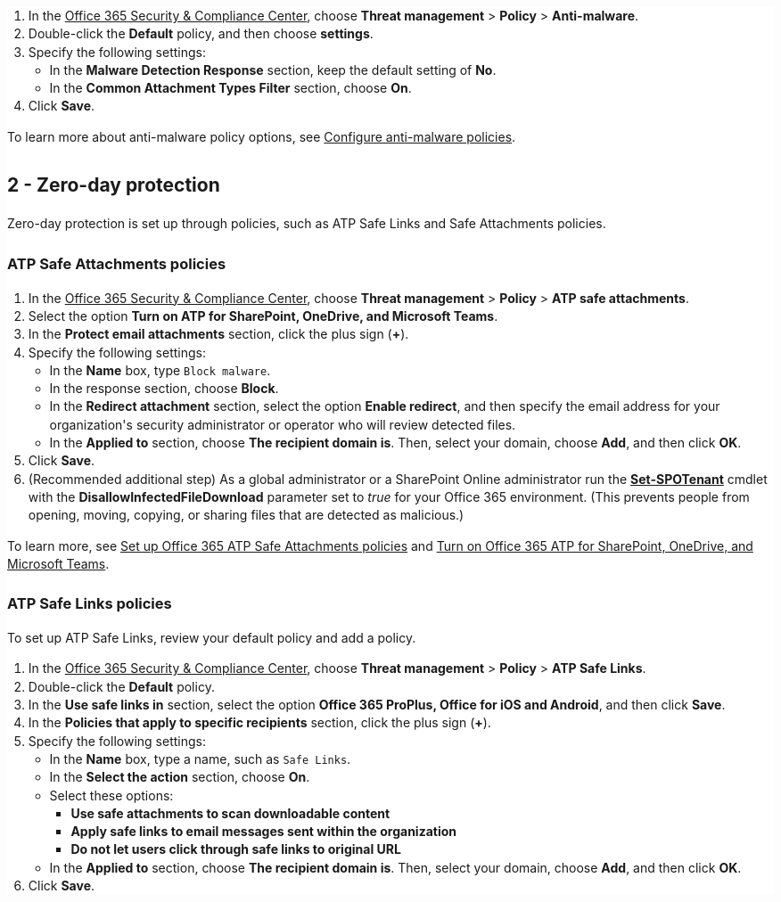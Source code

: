 1. In the [Office 365 Security & Compliance Center](https://protection.office.com), choose **Threat management** > **Policy** > **Anti-malware**.
2. Double-click the **Default** policy, and then choose **settings**.
3. Specify the following settings:
    - In the **Malware Detection Response** section, keep the default setting of **No**.
    - In the **Common Attachment Types Filter** section, choose **On**.
4. Click **Save**.

To learn more about anti-malware policy options, see [Configure anti-malware policies](configure-anti-malware-policies.md).

## 2 - Zero-day protection

Zero-day protection is set up through policies, such as ATP Safe Links and Safe Attachments policies.

### ATP Safe Attachments policies

1. In the [Office 365 Security & Compliance Center](https://protection.office.com), choose **Threat management** > **Policy** > **ATP safe attachments**.
2. Select the option **Turn on ATP for SharePoint, OneDrive, and Microsoft Teams**.
3. In the **Protect email attachments** section, click the plus sign (**+**).
4. Specify the following settings:
    - In the **Name** box, type `Block malware`.
    - In the response section, choose **Block**.
    - In the **Redirect attachment** section, select the option **Enable redirect**, and then specify the email address for your organization's security administrator or operator who will review detected files.
    - In the **Applied to** section, choose **The recipient domain is**. Then, select your domain, choose **Add**, and then click **OK**.
5. Click **Save**.
6. (Recommended additional step) As a global administrator or a SharePoint Online administrator run the **[Set-SPOTenant](https://docs.microsoft.com/powershell/module/sharepoint-online/Set-SPOTenant?view=sharepoint-ps)** cmdlet with the **DisallowInfectedFileDownload** parameter set to  *true* for your Office 365 environment. (This prevents people from opening, moving, copying, or sharing files that are detected as malicious.)  

To learn more, see [Set up Office 365 ATP Safe Attachments policies](set-up-atp-safe-attachments-policies.md) and [Turn on Office 365 ATP for SharePoint, OneDrive, and Microsoft Teams](turn-on-atp-for-spo-odb-and-teams.md).

### ATP Safe Links policies

To set up ATP Safe Links, review your default policy and add a policy.

1. In the [Office 365 Security & Compliance Center](https://protection.office.com), choose **Threat management** > **Policy** > **ATP Safe Links**.
2. Double-click the **Default** policy.
3. In the **Use safe links in** section, select the option **Office 365 ProPlus, Office for iOS and Android**, and then click **Save**.
4. In the **Policies that apply to specific recipients** section, click the plus sign (**+**).
5. Specify the following settings:
    - In the **Name** box, type a name, such as `Safe Links`.
    - In the **Select the action** section, choose **On**.
    - Select these options:
        - **Use safe attachments to scan downloadable content** 
        - **Apply safe links to email messages sent within the organization**
        - **Do not let users click through safe links to original URL**
    - In the **Applied to** section, choose **The recipient domain is**. Then, select your domain, choose **Add**, and then click **OK**.
6. Click **Save**.
